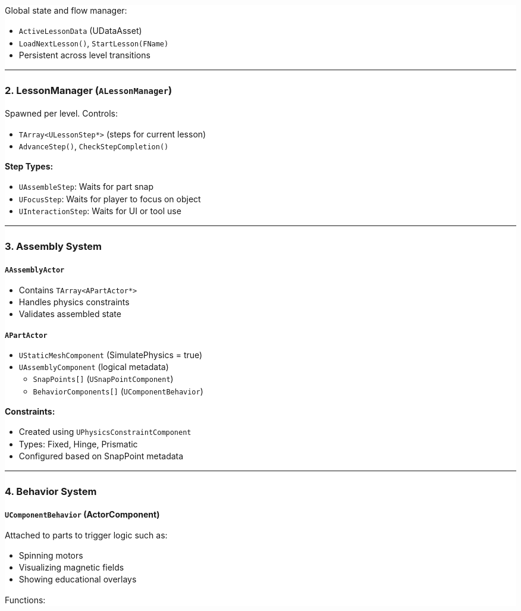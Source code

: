 Global state and flow manager:

- `ActiveLessonData` (UDataAsset)
- `LoadNextLesson()`, `StartLesson(FName)`
- Persistent across level transitions

---

### 2. LessonManager (`ALessonManager`)

Spawned per level. Controls:

- `TArray<ULessonStep*>` (steps for current lesson)
- `AdvanceStep()`, `CheckStepCompletion()`

**Step Types:**

- `UAssembleStep`: Waits for part snap
- `UFocusStep`: Waits for player to focus on object
- `UInteractionStep`: Waits for UI or tool use

---

### 3. Assembly System

**`AAssemblyActor`**

- Contains `TArray<APartActor*>`
- Handles physics constraints
- Validates assembled state

**`APartActor`**

- `UStaticMeshComponent` (SimulatePhysics = true)
- `UAssemblyComponent` (logical metadata)
  - `SnapPoints[]` (`USnapPointComponent`)
  - `BehaviorComponents[]` (`UComponentBehavior`)

**Constraints:**

- Created using `UPhysicsConstraintComponent`
- Types: Fixed, Hinge, Prismatic
- Configured based on SnapPoint metadata

---

### 4. Behavior System

**`UComponentBehavior` (ActorComponent)**

Attached to parts to trigger logic such as:

- Spinning motors
- Visualizing magnetic fields
- Showing educational overlays

Functions:

